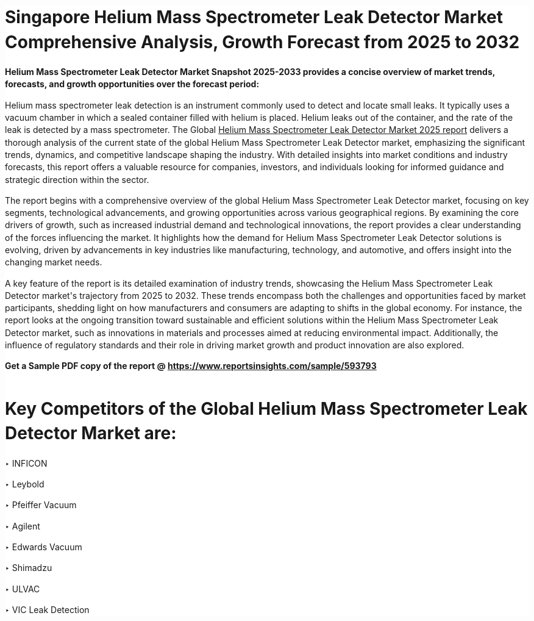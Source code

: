 # Singapore Helium Mass Spectrometer Leak Detector Market Comprehensive Analysis, Growth Forecast from 2025 to 2032

<strong>Helium Mass Spectrometer Leak Detector Market Snapshot 2025-2033 provides a concise overview of market trends, forecasts, and growth opportunities over the forecast period:</strong>

Helium mass spectrometer leak detection is an instrument commonly used to detect and locate small leaks. It typically uses a vacuum chamber in which a sealed container filled with helium is placed. Helium leaks out of the container, and the rate of the leak is detected by a mass spectrometer. The Global <a href=https://www.reportsinsights.com/sample/593793>Helium Mass Spectrometer Leak Detector Market 2025 report</a> delivers a thorough analysis of the current state of the global Helium Mass Spectrometer Leak Detector market, emphasizing the significant trends, dynamics, and competitive landscape shaping the industry. With detailed insights into market conditions and industry forecasts, this report offers a valuable resource for companies, investors, and individuals looking for informed guidance and strategic direction within the sector.

The report begins with a comprehensive overview of the global Helium Mass Spectrometer Leak Detector market, focusing on key segments, technological advancements, and growing opportunities across various geographical regions. By examining the core drivers of growth, such as increased industrial demand and technological innovations, the report provides a clear understanding of the forces influencing the market. It highlights how the demand for Helium Mass Spectrometer Leak Detector solutions is evolving, driven by advancements in key industries like manufacturing, technology, and automotive, and offers insight into the changing market needs.

A key feature of the report is its detailed examination of industry trends, showcasing the Helium Mass Spectrometer Leak Detector market's trajectory from 2025 to 2032. These trends encompass both the challenges and opportunities faced by market participants, shedding light on how manufacturers and consumers are adapting to shifts in the global economy. For instance, the report looks at the ongoing transition toward sustainable and efficient solutions within the Helium Mass Spectrometer Leak Detector market, such as innovations in materials and processes aimed at reducing environmental impact. Additionally, the influence of regulatory standards and their role in driving market growth and product innovation are also explored.

<strong>Get a Sample PDF copy of the report @ <a href=https://www.reportsinsights.com/sample/593793>https://www.reportsinsights.com/sample/593793</a></strong>

# <strong>Key Competitors of the Global Helium Mass Spectrometer Leak Detector Market are:</strong>

‣ INFICON

‣ Leybold

‣ Pfeiffer Vacuum

‣ Agilent

‣ Edwards Vacuum

‣ Shimadzu

‣ ULVAC

‣ VIC Leak Detection
